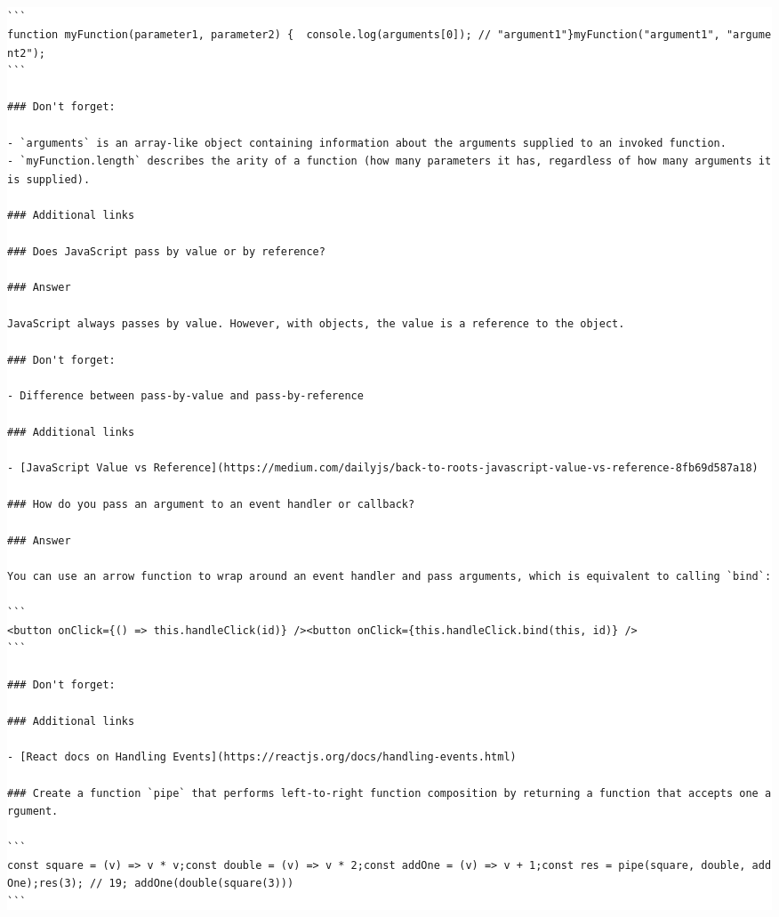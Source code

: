     ```
    function myFunction(parameter1, parameter2) {  console.log(arguments[0]); // "argument1"}myFunction("argument1", "argument2");
    ```
    
    ### Don't forget:
    
    - `arguments` is an array-like object containing information about the arguments supplied to an invoked function.
    - `myFunction.length` describes the arity of a function (how many parameters it has, regardless of how many arguments it is supplied).
    
    ### Additional links
    
    ### Does JavaScript pass by value or by reference?
    
    ### Answer
    
    JavaScript always passes by value. However, with objects, the value is a reference to the object.
    
    ### Don't forget:
    
    - Difference between pass-by-value and pass-by-reference
    
    ### Additional links
    
    - [JavaScript Value vs Reference](https://medium.com/dailyjs/back-to-roots-javascript-value-vs-reference-8fb69d587a18)
    
    ### How do you pass an argument to an event handler or callback?
    
    ### Answer
    
    You can use an arrow function to wrap around an event handler and pass arguments, which is equivalent to calling `bind`:
    
    ```
    <button onClick={() => this.handleClick(id)} /><button onClick={this.handleClick.bind(this, id)} />
    ```
    
    ### Don't forget:
    
    ### Additional links
    
    - [React docs on Handling Events](https://reactjs.org/docs/handling-events.html)
    
    ### Create a function `pipe` that performs left-to-right function composition by returning a function that accepts one argument.
    
    ```
    const square = (v) => v * v;const double = (v) => v * 2;const addOne = (v) => v + 1;const res = pipe(square, double, addOne);res(3); // 19; addOne(double(square(3)))
    ```
    